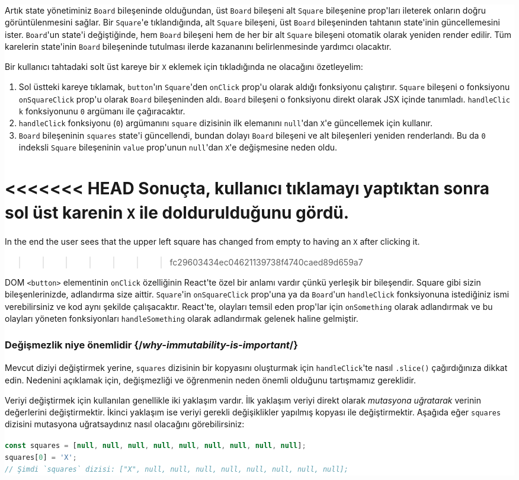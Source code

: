 </Sandpack>

Artık state yönetiminiz `Board` bileşeninde olduğundan, üst `Board` bileşeni alt `Square` bileşenine prop'ları ileterek onların doğru görüntülenmesini sağlar. Bir `Square`'e tıklandığında, alt `Square` bileşeni, üst `Board` bileşeninden tahtanın state'inin güncellemesini ister. `Board`'un state'i değiştiğinde, hem `Board` bileşeni hem de her bir alt `Square` bileşeni otomatik olarak yeniden render edilir. Tüm karelerin state'inin `Board` bileşeninde tutulması ilerde kazananını belirlenmesinde yardımcı olacaktır.

Bir kullanıcı tahtadaki solt üst kareye bir `X` eklemek için tıkladığında ne olacağını özetleyelim:

1. Sol üstteki kareye tıklamak, `button`'ın `Square`'den `onClick` prop'u olarak aldığı fonksiyonu çalıştırır. `Square` bileşeni o fonksiyonu `onSquareClick` prop'u olarak `Board` bileşeninden aldı. `Board` bileşeni o fonksiyonu direkt olarak JSX içinde tanımladı. `handleClick` fonksiyonunu `0` argümanı ile çağıracaktır.
1. `handleClick` fonksiyonu (`0`) argümanını `square` dizisinin ilk elemanını `null`'dan `X`'e güncellemek için kullanır.
1. `Board` bileşeninin `squares` state'i güncellendi, bundan dolayı `Board` bileşeni ve alt bileşenleri yeniden renderlandı. Bu da `0` indeksli `Square` bileşeninin `value` prop'unun `null`'dan `X`'e değişmesine neden oldu.

<<<<<<< HEAD
Sonuçta, kullanıcı tıklamayı yaptıktan sonra sol üst karenin `X` ile doldurulduğunu gördü.
=======
In the end the user sees that the upper left square has changed from empty to having an `X` after clicking it.
>>>>>>> fc29603434ec04621139738f4740caed89d659a7

<Note>

DOM `<button>` elementinin `onClick` özelliğinin React'te özel bir anlamı vardır çünkü yerleşik bir bileşendir. Square gibi sizin bileşenlerinizde, adlandırma size aittir. `Square`'in `onSquareClick` prop'una ya da `Board`'un `handleClick` fonksiyonuna istediğiniz ismi verebilirsiniz ve kod aynı şekilde çalışacaktır. React'te, olayları temsil eden prop'lar için `onSomething` olarak adlandırmak ve bu olayları yöneten fonksiyonları `handleSomething` olarak adlandırmak gelenek haline gelmiştir.

</Note>

### Değişmezlik niye önemlidir {/*why-immutability-is-important*/}

Mevcut diziyi değiştirmek yerine, `squares` dizisinin bir kopyasını oluşturmak için `handleClick`'te nasıl `.slice()` çağırdığınıza dikkat edin. Nedenini açıklamak için, değişmezliği ve öğrenmenin neden önemli olduğunu tartışmamız gereklidir.

Veriyi değiştirmek için kullanılan genellikle iki yaklaşım vardır. İlk yaklaşım veriyi direkt olarak _mutasyona uğratarak_ verinin değerlerini değiştirmektir. İkinci yaklaşım ise veriyi gerekli değişiklikler yapılmış kopyası ile değiştirmektir. Aşağıda eğer `squares` dizisini mutasyona uğratsaydınız nasıl olacağını görebilirsiniz:

```jsx
const squares = [null, null, null, null, null, null, null, null, null];
squares[0] = 'X';
// Şimdi `squares` dizisi: ["X", null, null, null, null, null, null, null, null];
```
